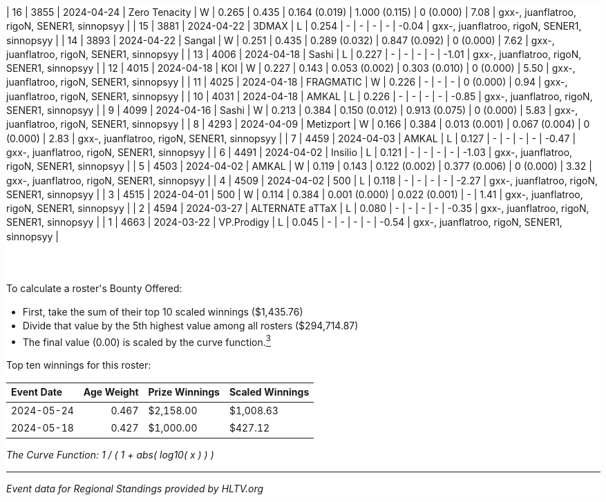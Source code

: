 |           16 |     3855 | 2024-04-24 | Zero Tenacity   | W   | 0.265      | 0.435        | 0.164 (0.019)    | 1.000 (0.115)    | 0 (0.000) |     7.08 | gxx-, juanflatroo, rigoN, SENER1, sinnopsyy |
|           15 |     3881 | 2024-04-22 | 3DMAX           | L   | 0.254      | -            | -                | -                | -         |    -0.04 | gxx-, juanflatroo, rigoN, SENER1, sinnopsyy |
|           14 |     3893 | 2024-04-22 | Sangal          | W   | 0.251      | 0.435        | 0.289 (0.032)    | 0.847 (0.092)    | 0 (0.000) |     7.62 | gxx-, juanflatroo, rigoN, SENER1, sinnopsyy |
|           13 |     4006 | 2024-04-18 | Sashi           | L   | 0.227      | -            | -                | -                | -         |    -1.01 | gxx-, juanflatroo, rigoN, SENER1, sinnopsyy |
|           12 |     4015 | 2024-04-18 | KOI             | W   | 0.227      | 0.143        | 0.053 (0.002)    | 0.303 (0.010)    | 0 (0.000) |     5.50 | gxx-, juanflatroo, rigoN, SENER1, sinnopsyy |
|           11 |     4025 | 2024-04-18 | FRAGMATIC       | W   | 0.226      | -            | -                | -                | 0 (0.000) |     0.94 | gxx-, juanflatroo, rigoN, SENER1, sinnopsyy |
|           10 |     4031 | 2024-04-18 | AMKAL           | L   | 0.226      | -            | -                | -                | -         |    -0.85 | gxx-, juanflatroo, rigoN, SENER1, sinnopsyy |
|            9 |     4099 | 2024-04-16 | Sashi           | W   | 0.213      | 0.384        | 0.150 (0.012)    | 0.913 (0.075)    | 0 (0.000) |     5.83 | gxx-, juanflatroo, rigoN, SENER1, sinnopsyy |
|            8 |     4293 | 2024-04-09 | Metizport       | W   | 0.166      | 0.384        | 0.013 (0.001)    | 0.067 (0.004)    | 0 (0.000) |     2.83 | gxx-, juanflatroo, rigoN, SENER1, sinnopsyy |
|            7 |     4459 | 2024-04-03 | AMKAL           | L   | 0.127      | -            | -                | -                | -         |    -0.47 | gxx-, juanflatroo, rigoN, SENER1, sinnopsyy |
|            6 |     4491 | 2024-04-02 | Insilio         | L   | 0.121      | -            | -                | -                | -         |    -1.03 | gxx-, juanflatroo, rigoN, SENER1, sinnopsyy |
|            5 |     4503 | 2024-04-02 | AMKAL           | W   | 0.119      | 0.143        | 0.122 (0.002)    | 0.377 (0.006)    | 0 (0.000) |     3.32 | gxx-, juanflatroo, rigoN, SENER1, sinnopsyy |
|            4 |     4509 | 2024-04-02 | 500             | L   | 0.118      | -            | -                | -                | -         |    -2.27 | gxx-, juanflatroo, rigoN, SENER1, sinnopsyy |
|            3 |     4515 | 2024-04-01 | 500             | W   | 0.114      | 0.384        | 0.001 (0.000)    | 0.022 (0.001)    | -         |     1.41 | gxx-, juanflatroo, rigoN, SENER1, sinnopsyy |
|            2 |     4594 | 2024-03-27 | ALTERNATE aTTaX | L   | 0.080      | -            | -                | -                | -         |    -0.35 | gxx-, juanflatroo, rigoN, SENER1, sinnopsyy |
|            1 |     4663 | 2024-03-22 | VP.Prodigy      | L   | 0.045      | -            | -                | -                | -         |    -0.54 | gxx-, juanflatroo, rigoN, SENER1, sinnopsyy |

<br />
<span id="table2"></span><br />
To calculate a roster's Bounty Offered:<br />

- First, take the sum of their top 10 scaled winnings ($1,435.76)
- Divide that value by the 5th highest value among all rosters ($294,714.87)
- The final value (0.00) is scaled by the curve function.[<sup>3</sup>](#curveFunction)

Top ten winnings for this roster:<br />

| Event Date | Age Weight | Prize Winnings | Scaled Winnings |
| :- | -: | :- | :- |
| 2024-05-24 |      0.467 | $2,158.00      | $1,008.63       |
| 2024-05-18 |      0.427 | $1,000.00      | $427.12         |


<span id="curveFunction"></span>_The Curve Function: 1 / ( 1 + abs( log10( x ) ) )_<br />

---
_Event data for Regional Standings provided by HLTV.org_<br />
